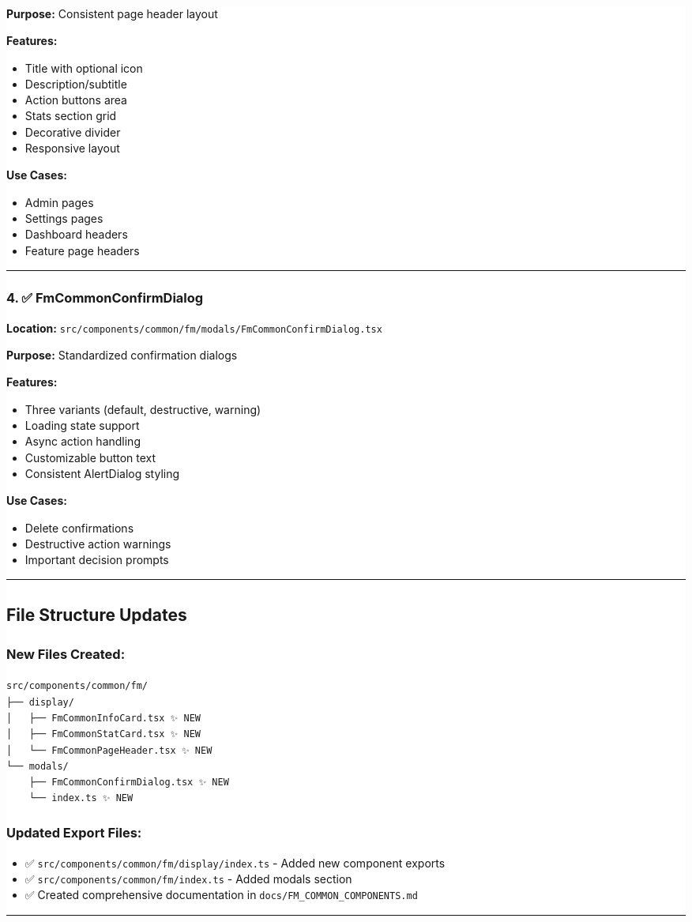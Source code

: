**Purpose:** Consistent page header layout

**Features:**
- Title with optional icon
- Description/subtitle
- Action buttons area
- Stats section grid
- Decorative divider
- Responsive layout

**Use Cases:**
- Admin pages
- Settings pages
- Dashboard headers
- Feature page headers

---

### 4. ✅ FmCommonConfirmDialog
**Location:** `src/components/common/fm/modals/FmCommonConfirmDialog.tsx`

**Purpose:** Standardized confirmation dialogs

**Features:**
- Three variants (default, destructive, warning)
- Loading state support
- Async action handling
- Customizable button text
- Consistent AlertDialog styling

**Use Cases:**
- Delete confirmations
- Destructive action warnings
- Important decision prompts

---

## File Structure Updates

### New Files Created:
```
src/components/common/fm/
├── display/
│   ├── FmCommonInfoCard.tsx ✨ NEW
│   ├── FmCommonStatCard.tsx ✨ NEW
│   └── FmCommonPageHeader.tsx ✨ NEW
└── modals/
    ├── FmCommonConfirmDialog.tsx ✨ NEW
    └── index.ts ✨ NEW
```

### Updated Export Files:
- ✅ `src/components/common/fm/display/index.ts` - Added new component exports
- ✅ `src/components/common/fm/index.ts` - Added modals section
- ✅ Created comprehensive documentation in `docs/FM_COMMON_COMPONENTS.md`

---